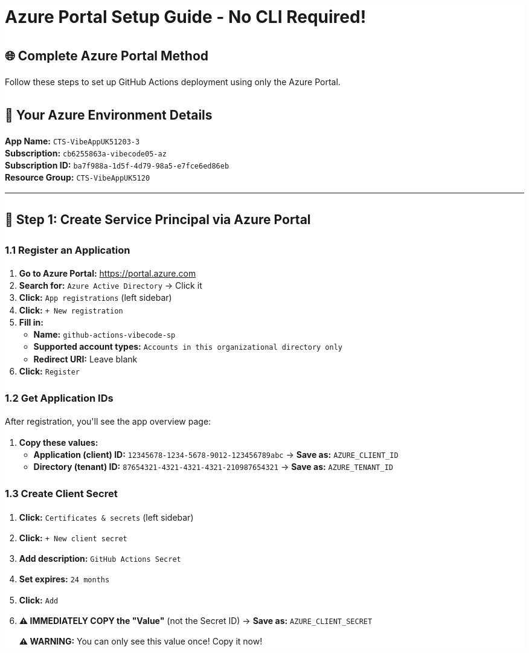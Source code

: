# Azure Portal Setup Guide - No CLI Required!

## 🌐 **Complete Azure Portal Method**

Follow these steps to set up GitHub Actions deployment using only the Azure Portal.

## 🔧 Your Azure Environment Details

**App Name:** `CTS-VibeAppUK51203-3`  
**Subscription:** `cb6255863a-vibecode05-az`  
**Subscription ID:** `ba7f988a-1d5f-4d79-98a5-e7fce6ed86eb`  
**Resource Group:** `CTS-VibeAppUK5120`  

---

## 🚀 **Step 1: Create Service Principal via Azure Portal**

### 1.1 Register an Application

1. **Go to Azure Portal:** https://portal.azure.com
2. **Search for:** `Azure Active Directory` → Click it
3. **Click:** `App registrations` (left sidebar)
4. **Click:** `+ New registration`
5. **Fill in:**
   - **Name:** `github-actions-vibecode-sp`
   - **Supported account types:** `Accounts in this organizational directory only`
   - **Redirect URI:** Leave blank
6. **Click:** `Register`

### 1.2 Get Application IDs

After registration, you'll see the app overview page:

1. **Copy these values:**
   - **Application (client) ID:** `12345678-1234-5678-9012-123456789abc` 
     → **Save as:** `AZURE_CLIENT_ID`
   - **Directory (tenant) ID:** `87654321-4321-4321-4321-210987654321`
     → **Save as:** `AZURE_TENANT_ID`

### 1.3 Create Client Secret

1. **Click:** `Certificates & secrets` (left sidebar)
2. **Click:** `+ New client secret`
3. **Add description:** `GitHub Actions Secret`
4. **Set expires:** `24 months`
5. **Click:** `Add`
6. **⚠️ IMMEDIATELY COPY the "Value"** (not the Secret ID)
   → **Save as:** `AZURE_CLIENT_SECRET`
   
   **⚠️ WARNING:** You can only see this value once! Copy it now!
